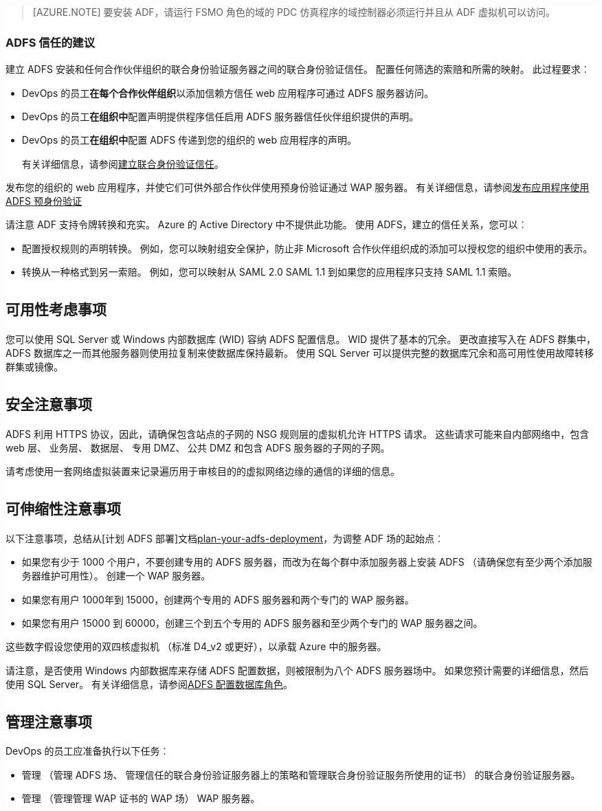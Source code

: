 >[AZURE.NOTE] 要安装 ADF，请运行 FSMO 角色的域的 PDC 仿真程序的域控制器必须运行并且从 ADF 虚拟机可以访问。

### <a name="adfs-trust-recommendations"></a>ADFS 信任的建议

建立 ADFS 安装和任何合作伙伴组织的联合身份验证服务器之间的联合身份验证信任。 配置任何筛选的索赔和所需的映射。 此过程要求︰

- DevOps 的员工**在每个合作伙伴组织**以添加信赖方信任 web 应用程序可通过 ADFS 服务器访问。

- DevOps 的员工**在组织中**配置声明提供程序信任启用 ADFS 服务器信任伙伴组织提供的声明。

- DevOps 的员工**在组织中**配置 ADFS 传递到您的组织的 web 应用程序的声明。

    有关详细信息，请参阅[建立联合身份验证信任][establishing-federation-trust]。

发布您的组织的 web 应用程序，并使它们可供外部合作伙伴使用预身份验证通过 WAP 服务器。 有关详细信息，请参阅[发布应用程序使用 ADFS 预身份验证][publish_applications_using_AD_FS_preauthentication]

请注意 ADF 支持令牌转换和充实。 Azure 的 Active Directory 中不提供此功能。 使用 ADFS，建立的信任关系，您可以︰

- 配置授权规则的声明转换。 例如，您可以映射组安全保护，防止非 Microsoft 合作伙伴组织成的添加可以授权您的组织中使用的表示。

- 转换从一种格式到另一索赔。 例如，您可以映射从 SAML 2.0 SAML 1.1 到如果您的应用程序只支持 SAML 1.1 索赔。 

## <a name="availability-considerations"></a>可用性考虑事项

您可以使用 SQL Server 或 Windows 内部数据库 (WID) 容纳 ADFS 配置信息。 WID 提供了基本的冗余。 更改直接写入在 ADFS 群集中，ADFS 数据库之一而其他服务器则使用拉复制来使数据库保持最新。 使用 SQL Server 可以提供完整的数据库冗余和高可用性使用故障转移群集或镜像。

## <a name="security-considerations"></a>安全注意事项

ADFS 利用 HTTPS 协议，因此，请确保包含站点的子网的 NSG 规则层的虚拟机允许 HTTPS 请求。 这些请求可能来自内部网络中，包含 web 层、 业务层、 数据层、 专用 DMZ、 公共 DMZ 和包含 ADFS 服务器的子网的子网。

请考虑使用一套网络虚拟装置来记录遍历用于审核目的的虚拟网络边缘的通信的详细的信息。

## <a name="scalability-considerations"></a>可伸缩性注意事项

以下注意事项，总结从[计划 ADFS 部署]文档[plan-your-adfs-deployment]，为调整 ADF 场的起始点︰

- 如果您有少于 1000 个用户，不要创建专用的 ADFS 服务器，而改为在每个群中添加服务器上安装 ADFS （请确保您有至少两个添加服务器维护可用性）。 创建一个 WAP 服务器。

- 如果您有用户 1000年到 15000，创建两个专用的 ADFS 服务器和两个专门的 WAP 服务器。

- 如果您有用户 15000 到 60000，创建三个到五个专用的 ADFS 服务器和至少两个专门的 WAP 服务器之间。

这些数字假设您使用的双四核虚拟机 （标准 D4_v2 或更好），以承载 Azure 中的服务器。

请注意，是否使用 Windows 内部数据库来存储 ADFS 配置数据，则被限制为八个 ADFS 服务器场中。 如果您预计需要的详细信息，然后使用 SQL Server。 有关详细信息，请参阅[ADFS 配置数据库角色][adfs-configuration-database]。

## <a name="management-considerations"></a>管理注意事项

DevOps 的员工应准备执行以下任务︰

- 管理 （管理 ADFS 场、 管理信任的联合身份验证服务器上的策略和管理联合身份验证服务所使用的证书） 的联合身份验证服务器。

- 管理 （管理管理 WAP 证书的 WAP 场） WAP 服务器。


[vm-recommendations]: ./guidance-compute-single-vm.md#Recommendations
[naming-conventions]: ./guidance-naming-conventions.md
[implementing-active-directory]: ./guidance-identity-adds-extend-domain.md
[resource-manager-overview]: ../azure-resource-manager/resource-group-overview.md
[implementing-a-secure-hybrid-network-architecture]: ./guidance-iaas-ra-secure-vnet-hybrid.md
[implementing-a-secure-hybrid-network-architecture-with-internet-access]: ./guidance-iaas-ra-secure-vnet-dmz.md
[DRS]: https://technet.microsoft.com/library/dn280945.aspx
[where-to-place-an-fs-proxy]: https://technet.microsoft.com/library/dd807048.aspx
[ADDRS]: https://technet.microsoft.com/library/dn486831.aspx
[plan-your-adfs-deployment]: https://msdn.microsoft.com/library/azure/dn151324.aspx
[ad_network_recommendations]: #network_configuration_recommendations_for_AD_DS_VMs
[domain_and_forests]: https://technet.microsoft.com/library/cc759073(v=ws.10).aspx
[adfs_certificates]: https://technet.microsoft.com/library/dn781428(v=ws.11).aspx
[create_service_account_for_adfs_farm]: https://technet.microsoft.com/library/dd807078.aspx
[import_server_authentication_certificate]: https://technet.microsoft.com/library/dd807088.aspx
[adfs-configuration-database]: https://technet.microsoft.com/en-us/library/ee913581(v=ws.11).aspx
[active-directory-federation-services]: https://technet.microsoft.com/windowsserver/dd448613.aspx
[security-considerations]: #security-considerations
[recommendations]: #recommendations
[claims-aware applications]: https://msdn.microsoft.com/en-us/library/windows/desktop/bb736227(v=vs.85).aspx
[active-directory-federation-services-overview]: https://technet.microsoft.com/en-us/library/hh831502(v=ws.11).aspx
[establishing-federation-trust]: https://blogs.msdn.microsoft.com/alextch/2011/06/27/establishing-federation-trust/
[Deploying_a_federation_server_farm]: https://technet.microsoft.com/library/dn486775.aspx
[install_and_configure_the_web_application_proxy_server]: https://technet.microsoft.com/library/dn383662.aspx
[publish_applications_using_AD_FS_preauthentication]: https://technet.microsoft.com/library/dn383640.aspx
[managing-adfs-components]: https://technet.microsoft.com/library/cc759026.aspx
[oms-adfs-pack]: https://www.microsoft.com/download/details.aspx?id=41184
[azure-powershell-download]: https://azure.microsoft.com/documentation/articles/powershell-install-configure/
[aad]: https://azure.microsoft.com/documentation/services/active-directory/
[aadb2c]: https://azure.microsoft.com/documentation/services/active-directory-b2c/
[adfs-intro]: ../active-directory/active-directory-aadconnect-azure-adfs.md
[solution-script]: https://raw.githubusercontent.com/mspnp/reference-architectures/master/guidance-identity-adfs/Deploy-ReferenceArchitecture.ps1
[on-premises-folder]: https://github.com/mspnp/reference-architectures/tree/master/guidance-identity-adfs/parameters/onpremise
[on-premises-vnet-parameters]: https://raw.githubusercontent.com/mspnp/reference-architectures/master/guidance-identity-adfs/parameters/onpremise/virtualNetwork.parameters.json
[on-premises-virtualmachines-adds-parameters]: https://raw.githubusercontent.com/mspnp/reference-architectures/master/guidance-identity-adfs/parameters/onpremise/virtualMachines-adds.parameters.json
[on-premises-virtualnetworkgateway-parameters]: https://raw.githubusercontent.com/mspnp/reference-architectures/master/guidance-identity-adfs/parameters/onpremise/virtualNetworkGateway.parameters.json
[on-premises-connection-parameters]: https://raw.githubusercontent.com/mspnp/reference-architectures/master/guidance-identity-adfs/parameters/onpremise/connection.parameters.json
[azure-folder]: https://github.com/mspnp/reference-architectures/tree/master/guidance-identity-adfs/parameters/azure
[vnet-parameters]: https://raw.githubusercontent.com/mspnp/reference-architectures/master/guidance-identity-adfs/parameters/azure/virtualNetwork.parameters.json
[dmz-private-parameters]: https://raw.githubusercontent.com/mspnp/reference-architectures/master/guidance-identity-adfs/parameters/azure/dmz-private.parameters.json
[dmz-public-parameters]: https://raw.githubusercontent.com/mspnp/reference-architectures/master/guidance-identity-adfs/parameters/azure/dmz-public.parameters.json
[virtualnetworkgateway-parameters]: https://raw.githubusercontent.com/mspnp/reference-architectures/master/guidance-identity-adfs/parameters/azure/virtualNetworkGateway.parameters.json
[hybrid-azure-on-prem-vpn]: ./guidance-hybrid-network-vpn.md
[virtualmachines-adds-parameters]: https://raw.githubusercontent.com/mspnp/reference-architectures/master/guidance-identity-adfs/parameters/azure/virtualMachines-adds.parameters.json
[extending-ad-to-azure]: ./guidance-identity-adds-extend-domain.md
[loadbalancer-adfs-parameters]: https://raw.githubusercontent.com/mspnp/reference-architectures/master/guidance-identity-adfs/parameters/azure/loadBalancer-adfs.parameters.json
[add-adds-domain-controller-parameters]: https://raw.githubusercontent.com/mspnp/reference-architectures/master/guidance-identity-adfs/parameters/azure/add-adds-domain-controller.parameters.json
[gmsa-parameters]: https://raw.githubusercontent.com/mspnp/reference-architectures/master/guidance-identity-adfs/parameters/azure/gmsa.parameters.json
[adfs-farm-first-parameters]: https://raw.githubusercontent.com/mspnp/reference-architectures/master/guidance-identity-adfs/parameters/azure/adfs-farm-first.parameters.json
[adfs-farm-rest-parameters]: https://raw.githubusercontent.com/mspnp/reference-architectures/master/guidance-identity-adfs/parameters/azure/adfs-farm-rest.parameters.json
[adfs-farm-domain-join-parameters]: https://raw.githubusercontent.com/mspnp/reference-architectures/master/guidance-identity-adfs/parameters/azure/adfs-farm-domain-join.parameters.json
[loadBalancer-web-parameters]: https://raw.githubusercontent.com/mspnp/reference-architectures/master/guidance-identity-adfs/parameters/azure/loadBalancer-web.parameters.json
[loadBalancer-biz-parameters]: https://raw.githubusercontent.com/mspnp/reference-architectures/master/guidance-identity-adfs/parameters/azure/loadBalancer-biz.parameters.json
[loadBalancer-data-parameters]: https://raw.githubusercontent.com/mspnp/reference-architectures/master/guidance-identity-adfs/parameters/azure/loadBalancer-data.parameters.json
[virtualMachines-mgmt-parameters]: https://raw.githubusercontent.com/mspnp/reference-architectures/master/guidance-identity-adfs/parameters/azure/virtualMachines-mgmt.parameters.json
[loadBalancer-adfsproxy-parameters]: https://raw.githubusercontent.com/mspnp/reference-architectures/master/guidance-identity-adfs/parameters/azure/loadBalancer-adfsproxy.parameters.json
[adfsproxy-farm-first-parameters]: https://raw.githubusercontent.com/mspnp/reference-architectures/master/guidance-identity-adfs/parameters/azure/adfsproxy-farm-first.parameters.json
[adfsproxy-farm-rest-parameters]: https://raw.githubusercontent.com/mspnp/reference-architectures/master/guidance-identity-adfs/parameters/azure/adfsproxy-farm-rest.parameters.json
[0]: ./media/guidance-iaas-ra-secure-vnet-adfs/figure1.png "安全与 Active Directory 的混合网络体系结构"